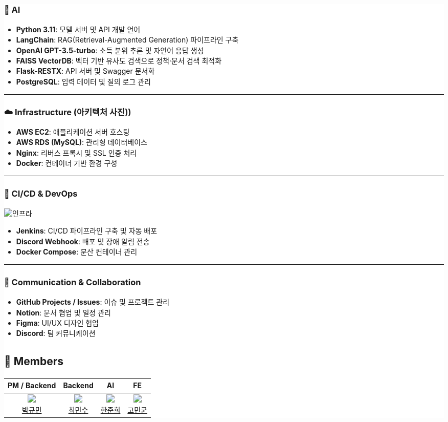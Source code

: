 
### 🤖 AI
- **Python 3.11**: 모델 서버 및 API 개발 언어
- **LangChain**: RAG(Retrieval-Augmented Generation) 파이프라인 구축
- **OpenAI GPT-3.5-turbo**: 소득 분위 추론 및 자연어 응답 생성
- **FAISS VectorDB**: 벡터 기반 유사도 검색으로 정책·문서 검색 최적화
- **Flask-RESTX**: API 서버 및 Swagger 문서화
- **PostgreSQL**: 입력 데이터 및 질의 로그 관리

---

### ☁️ Infrastructure (아키텍처 사진))

- **AWS EC2**: 애플리케이션 서버 호스팅
- **AWS RDS (MySQL)**: 관리형 데이터베이스
- **Nginx**: 리버스 프록시 및 SSL 인증 처리
- **Docker**: 컨테이너 기반 환경 구성

---

### 🔁 CI/CD & DevOps

<img width="1511" height="535" alt="인프라" src="https://github.com/user-attachments/assets/3f580fae-9ffc-41ba-924f-7b4b5685f09e" />

- **Jenkins**: CI/CD 파이프라인 구축 및 자동 배포
- **Discord Webhook**: 배포 및 장애 알림 전송
- **Docker Compose**: 분산 컨테이너 관리 

---

### 💬 Communication & Collaboration

- **GitHub Projects / Issues**: 이슈 및 프로젝트 관리
- **Notion**: 문서 협업 및 일정 관리
- **Figma**: UI/UX 디자인 협업
- **Discord**: 팀 커뮤니케이션



## 👥 Members

| PM / Backend | Backend | AI | FE |
|:------------:|:-------:|:--:|:--:|
| <img src="https://avatars.githubusercontent.com/u/150355097?v=4&s=120" width="140"/><br>[박규민](https://github.com/FrontHeadlock) | <img src="https://avatars.githubusercontent.com/u/162654709?v=4&s=140" width="140"/><br>[최민수](https://github.com/CMIN-SU) | <img src="https://avatars.githubusercontent.com/u/97944596?v=4&s=120" width="140"/><br>[한준희](https://github.com/paplap) | <img src="https://avatars.githubusercontent.com/u/97932282?v=4&s=120" width="120"/><br>[고민균](https://github.com/miinnne) |



